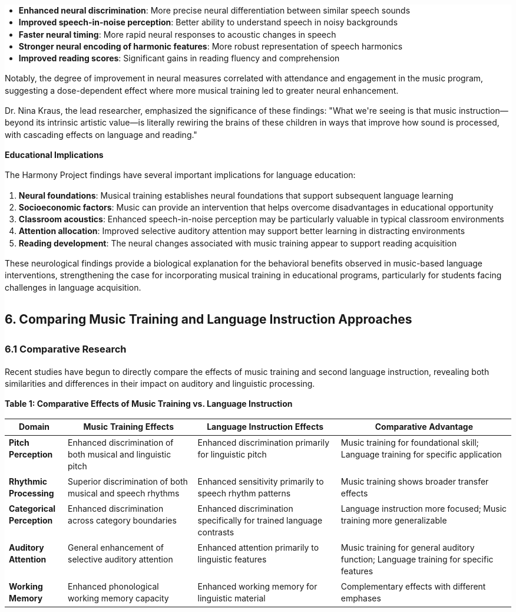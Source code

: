 - **Enhanced neural discrimination**: More precise neural differentiation between similar speech sounds
- **Improved speech-in-noise perception**: Better ability to understand speech in noisy backgrounds
- **Faster neural timing**: More rapid neural responses to acoustic changes in speech
- **Stronger neural encoding of harmonic features**: More robust representation of speech harmonics
- **Improved reading scores**: Significant gains in reading fluency and comprehension

Notably, the degree of improvement in neural measures correlated with attendance and engagement in the music program, suggesting a dose-dependent effect where more musical training led to greater neural enhancement.

Dr. Nina Kraus, the lead researcher, emphasized the significance of these findings: "What we're seeing is that music instruction—beyond its intrinsic artistic value—is literally rewiring the brains of these children in ways that improve how sound is processed, with cascading effects on language and reading."

**Educational Implications**

The Harmony Project findings have several important implications for language education:

1. **Neural foundations**: Musical training establishes neural foundations that support subsequent language learning
2. **Socioeconomic factors**: Music can provide an intervention that helps overcome disadvantages in educational opportunity
3. **Classroom acoustics**: Enhanced speech-in-noise perception may be particularly valuable in typical classroom environments
4. **Attention allocation**: Improved selective auditory attention may support better learning in distracting environments
5. **Reading development**: The neural changes associated with music training appear to support reading acquisition

These neurological findings provide a biological explanation for the behavioral benefits observed in music-based language interventions, strengthening the case for incorporating musical training in educational programs, particularly for students facing challenges in language acquisition.

## 6. Comparing Music Training and Language Instruction Approaches

### 6.1 Comparative Research

Recent studies have begun to directly compare the effects of music training and second language instruction, revealing both similarities and differences in their impact on auditory and linguistic processing.

**Table 1: Comparative Effects of Music Training vs. Language Instruction**

| Domain | Music Training Effects | Language Instruction Effects | Comparative Advantage |
|--------|------------------------|------------------------------|------------------------|
| **Pitch Perception** | Enhanced discrimination of both musical and linguistic pitch | Enhanced discrimination primarily for linguistic pitch | Music training for foundational skill; Language training for specific application |
| **Rhythmic Processing** | Superior discrimination of both musical and speech rhythms | Enhanced sensitivity primarily to speech rhythm patterns | Music training shows broader transfer effects |
| **Categorical Perception** | Enhanced discrimination across category boundaries | Enhanced discrimination specifically for trained language contrasts | Language instruction more focused; Music training more generalizable |
| **Auditory Attention** | General enhancement of selective auditory attention | Enhanced attention primarily to linguistic features | Music training for general auditory function; Language training for specific features |
| **Working Memory** | Enhanced phonological working memory capacity | Enhanced working memory for linguistic material | Complementary effects with different emphases |

